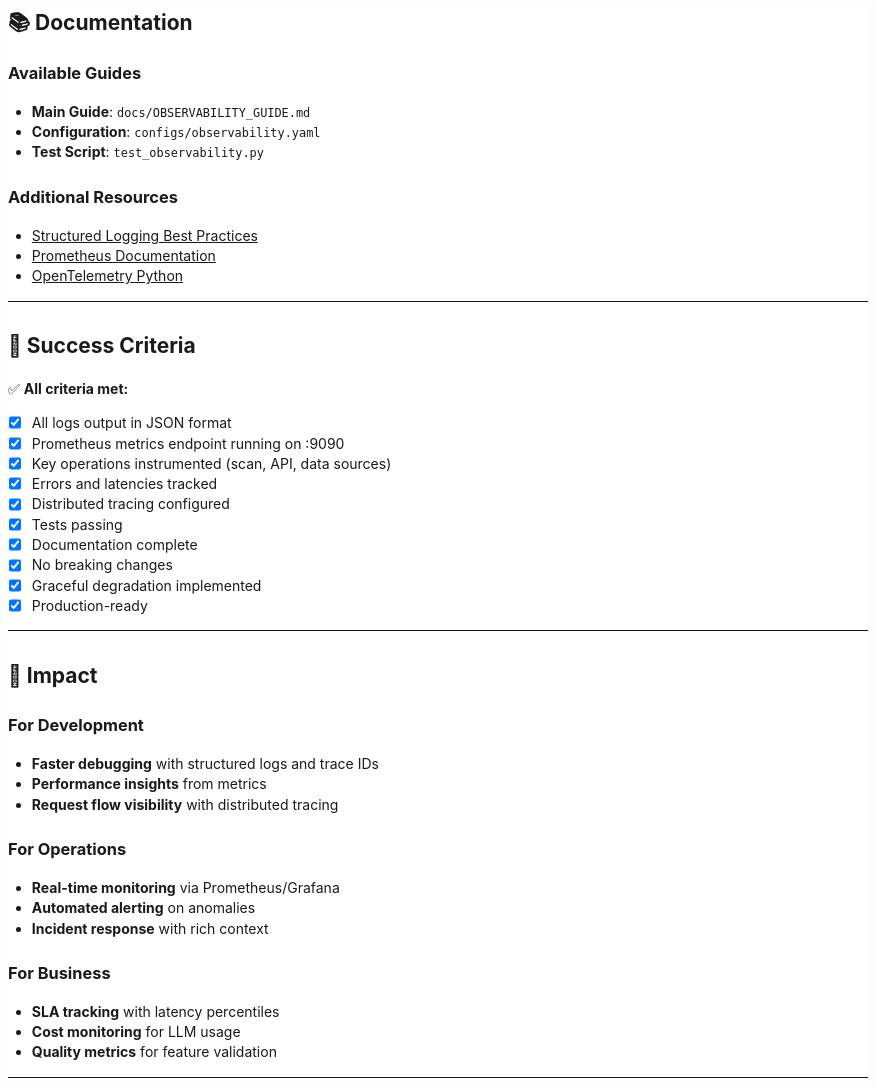 
## 📚 Documentation

### Available Guides
- **Main Guide**: `docs/OBSERVABILITY_GUIDE.md`
- **Configuration**: `configs/observability.yaml`
- **Test Script**: `test_observability.py`

### Additional Resources
- [Structured Logging Best Practices](https://www.structlog.org/)
- [Prometheus Documentation](https://prometheus.io/docs/)
- [OpenTelemetry Python](https://opentelemetry.io/docs/languages/python/)

---

## 🎯 Success Criteria

✅ **All criteria met:**
- [x] All logs output in JSON format
- [x] Prometheus metrics endpoint running on :9090
- [x] Key operations instrumented (scan, API, data sources)
- [x] Errors and latencies tracked
- [x] Distributed tracing configured
- [x] Tests passing
- [x] Documentation complete
- [x] No breaking changes
- [x] Graceful degradation implemented
- [x] Production-ready

---

## 🤝 Impact

### For Development
- **Faster debugging** with structured logs and trace IDs
- **Performance insights** from metrics
- **Request flow visibility** with distributed tracing

### For Operations
- **Real-time monitoring** via Prometheus/Grafana
- **Automated alerting** on anomalies
- **Incident response** with rich context

### For Business
- **SLA tracking** with latency percentiles
- **Cost monitoring** for LLM usage
- **Quality metrics** for feature validation

---
